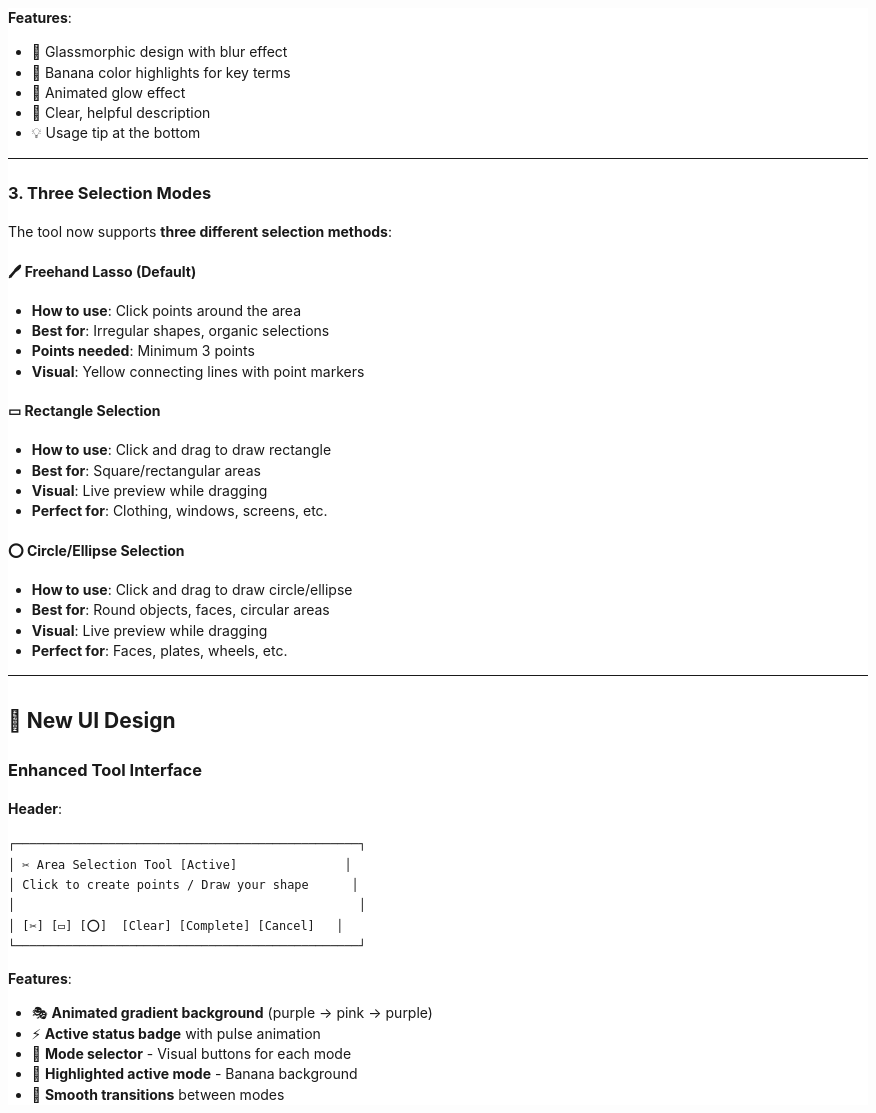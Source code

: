 **Features**:
- 🎨 Glassmorphic design with blur effect
- 💛 Banana color highlights for key terms
- 🌟 Animated glow effect
- 📝 Clear, helpful description
- 💡 Usage tip at the bottom

---

### 3. Three Selection Modes

The tool now supports **three different selection methods**:

#### 🖊️ Freehand Lasso (Default)
- **How to use**: Click points around the area
- **Best for**: Irregular shapes, organic selections
- **Points needed**: Minimum 3 points
- **Visual**: Yellow connecting lines with point markers

#### ▭ Rectangle Selection
- **How to use**: Click and drag to draw rectangle
- **Best for**: Square/rectangular areas
- **Visual**: Live preview while dragging
- **Perfect for**: Clothing, windows, screens, etc.

#### ⭕ Circle/Ellipse Selection
- **How to use**: Click and drag to draw circle/ellipse
- **Best for**: Round objects, faces, circular areas
- **Visual**: Live preview while dragging
- **Perfect for**: Faces, plates, wheels, etc.

---

## 🎨 New UI Design

### Enhanced Tool Interface

**Header**:
```
┌────────────────────────────────────────────────┐
│ ✂️ Area Selection Tool [Active]               │
│ Click to create points / Draw your shape      │
│                                                │
│ [✂️] [▭] [⭕]  [Clear] [Complete] [Cancel]   │
└────────────────────────────────────────────────┘
```

**Features**:
- 🎭 **Animated gradient background** (purple → pink → purple)
- ⚡ **Active status badge** with pulse animation
- 🎯 **Mode selector** - Visual buttons for each mode
- 💛 **Highlighted active mode** - Banana background
- 🌟 **Smooth transitions** between modes
